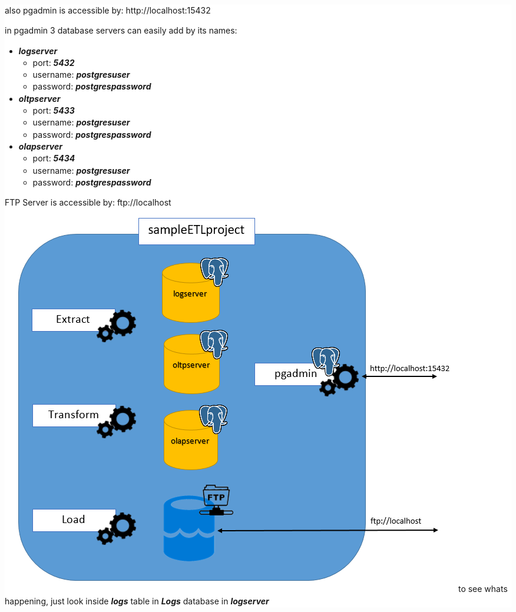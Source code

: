 also pgadmin is accessible by: http://localhost:15432

in pgadmin 3 database servers can easily add by its names:
-   ***logserver***  
	-   port: ***5432***
	-   username:   ***postgresuser***
	-   password:   ***postgrespassword***
-   ***oltpserver***
	-   port: ***5433***
	-   username:   ***postgresuser***
	-   password:   ***postgrespassword***
-   ***olapserver***
	-   port: ***5434***
	-   username:   ***postgresuser***
	-   password:   ***postgrespassword***

FTP Server is accessible by: ftp://localhost
![schematic](./docs/schematic.png)
to see whats happening, just look inside ***logs*** table in ***Logs*** database in ***logserver***
